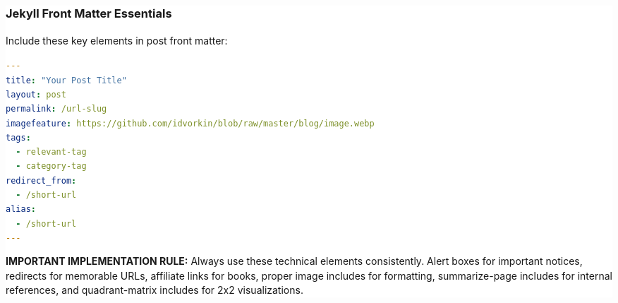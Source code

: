 ### Jekyll Front Matter Essentials

Include these key elements in post front matter:

```yaml
---
title: "Your Post Title"
layout: post
permalink: /url-slug
imagefeature: https://github.com/idvorkin/blob/raw/master/blog/image.webp
tags:
  - relevant-tag
  - category-tag
redirect_from:
  - /short-url
alias:
  - /short-url
---
```

**IMPORTANT IMPLEMENTATION RULE:** Always use these technical elements consistently. Alert boxes for important notices, redirects for memorable URLs, affiliate links for books, proper image includes for formatting, summarize-page includes for internal references, and quadrant-matrix includes for 2x2 visualizations.
